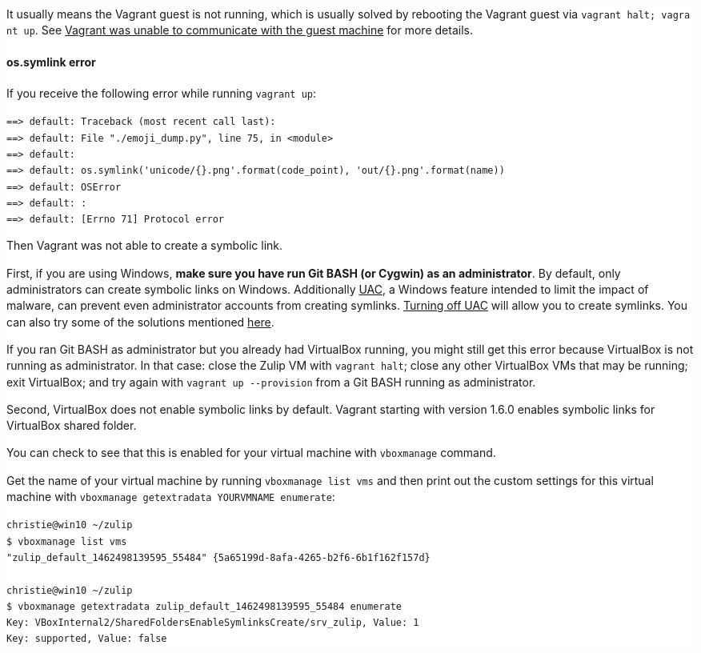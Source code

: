 It usually means the Vagrant guest is not running, which is usually
solved by rebooting the Vagrant guest via `vagrant halt; vagrant up`. See
[Vagrant was unable to communicate with the guest machine](#vagrant-was-unable-to-communicate-with-the-guest-machine)
for more details.

#### os.symlink error

If you receive the following error while running `vagrant up`:

```console
==> default: Traceback (most recent call last):
==> default: File "./emoji_dump.py", line 75, in <module>
==> default:
==> default: os.symlink('unicode/{}.png'.format(code_point), 'out/{}.png'.format(name))
==> default: OSError
==> default: :
==> default: [Errno 71] Protocol error
```

Then Vagrant was not able to create a symbolic link.

First, if you are using Windows, **make sure you have run Git BASH (or
Cygwin) as an administrator**. By default, only administrators can
create symbolic links on Windows. Additionally [UAC][windows-uac], a
Windows feature intended to limit the impact of malware, can prevent
even administrator accounts from creating symlinks. [Turning off
UAC][disable-uac] will allow you to create symlinks. You can also try
some of the solutions mentioned
[here](https://superuser.com/questions/124679/how-do-i-create-a-link-in-windows-7-home-premium-as-a-regular-user).

[windows-uac]: https://docs.microsoft.com/en-us/windows/security/identity-protection/user-account-control/how-user-account-control-works
[disable-uac]: https://stackoverflow.com/questions/15320550/why-is-secreatesymboliclinkprivilege-ignored-on-windows-8

If you ran Git BASH as administrator but you already had VirtualBox
running, you might still get this error because VirtualBox is not
running as administrator. In that case: close the Zulip VM with
`vagrant halt`; close any other VirtualBox VMs that may be running;
exit VirtualBox; and try again with `vagrant up --provision` from a
Git BASH running as administrator.

Second, VirtualBox does not enable symbolic links by default. Vagrant
starting with version 1.6.0 enables symbolic links for VirtualBox shared
folder.

You can check to see that this is enabled for your virtual machine with
`vboxmanage` command.

Get the name of your virtual machine by running `vboxmanage list vms` and
then print out the custom settings for this virtual machine with
`vboxmanage getextradata YOURVMNAME enumerate`:

```console
christie@win10 ~/zulip
$ vboxmanage list vms
"zulip_default_1462498139595_55484" {5a65199d-8afa-4265-b2f6-6b1f162f157d}

christie@win10 ~/zulip
$ vboxmanage getextradata zulip_default_1462498139595_55484 enumerate
Key: VBoxInternal2/SharedFoldersEnableSymlinksCreate/srv_zulip, Value: 1
Key: supported, Value: false
```


[create-ssh-key]: https://docs.github.com/en/authentication/connecting-to-github-with-ssh/adding-a-new-ssh-key-to-your-github-account
[uninstall-wsl]: https://docs.microsoft.com/en-us/windows/wsl/faq#how-do-i-uninstall-a-wsl-distribution-
[windows-bios-virtualization]: https://www.thewindowsclub.com/disable-hardware-virtualization-in-windows-10
[vagrant-dl]: https://www.vagrantup.com/downloads.html
[install-advanced]: setup-advanced.md
[rtd-git-guide]: ../git/index.md
[rtd-testing]: ../testing/testing.md
[rtd-using-dev-env]: using.md
[rtd-dev-remote]: remote.md
[set-up-git]: ../git/setup.md
[ci]: ../git/cloning.md#step-3-configure-continuous-integration-for-your-fork